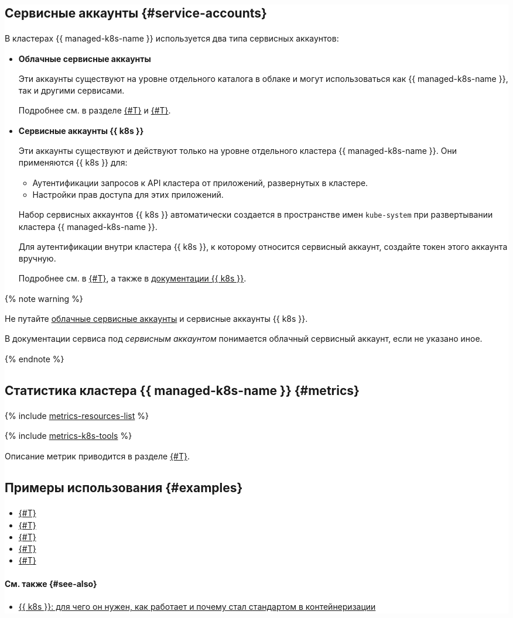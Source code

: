 ## Сервисные аккаунты {#service-accounts}

В кластерах {{ managed-k8s-name }} используется два типа сервисных аккаунтов:
* **Облачные сервисные аккаунты**

  Эти аккаунты существуют на уровне отдельного каталога в облаке и могут использоваться как {{ managed-k8s-name }}, так и другими сервисами.

  Подробнее см. в разделе [{#T}](../security/index.md) и [{#T}](../../iam/concepts/users/service-accounts.md).
* **Сервисные аккаунты {{ k8s }}**

  Эти аккаунты существуют и действуют только на уровне отдельного кластера {{ managed-k8s-name }}. Они применяются {{ k8s }} для:
  * Аутентификации запросов к API кластера от приложений, развернутых в кластере.
  * Настройки прав доступа для этих приложений.

  Набор сервисных аккаунтов {{ k8s }} автоматически создается в пространстве имен `kube-system` при развертывании кластера {{ managed-k8s-name }}.

  Для аутентификации внутри кластера {{ k8s }}, к которому относится сервисный аккаунт, создайте токен этого аккаунта вручную.

  Подробнее см. в [{#T}](../operations/connect/create-static-conf.md), а также в [документации {{ k8s }}](https://kubernetes.io/docs/reference/access-authn-authz/service-accounts-admin/).

{% note warning %}

Не путайте [облачные сервисные аккаунты](../security/index.md#sa-annotation) и сервисные аккаунты {{ k8s }}.

В документации сервиса под _сервисным аккаунтом_ понимается облачный сервисный аккаунт, если не указано иное.

{% endnote %}

## Статистика кластера {{ managed-k8s-name }} {#metrics}

{% include [metrics-resources-list](../../_includes/managed-kubernetes/metrics-resources-list.md) %}

{% include [metrics-k8s-tools](../../_includes/managed-kubernetes/metrics-k8s-tools.md) %}

Описание метрик приводится в разделе [{#T}](../../managed-kubernetes/metrics.md).

## Примеры использования {#examples}

* [{#T}](../tutorials/k8s-cluster-with-no-internet.md)
* [{#T}](../tutorials/kubernetes-backup.md)
* [{#T}](../tutorials/prometheus-grafana-monitoring.md)
* [{#T}](../tutorials/metrics-server.md)
* [{#T}](../tutorials/driverless-gpu.md)

#### См. также {#see-also}

* [{{ k8s }}: для чего он нужен, как работает и почему стал стандартом в контейнеризации](https://yandex.cloud/ru/blog/posts/2025/03/kubernetes-guide)
